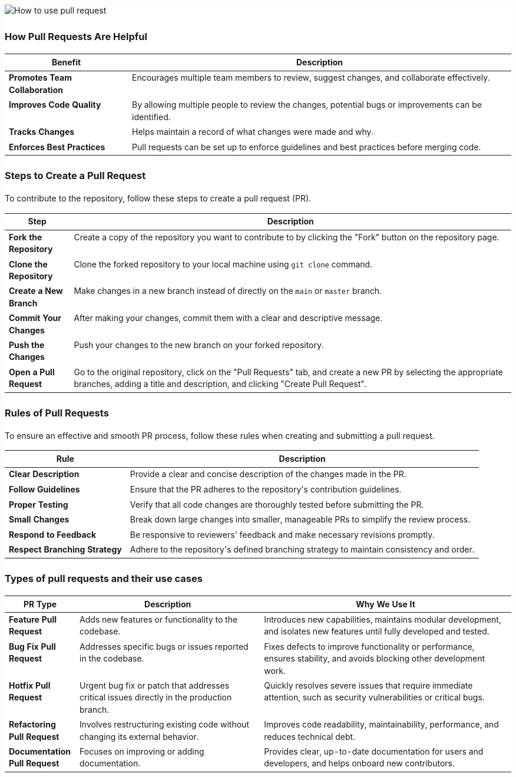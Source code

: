 
   <img width="410" alt="How to use pull request" src="https://github.com/user-attachments/assets/b983b4f9-4c87-4bc3-8679-2cd3a0a50dac">


### How Pull Requests Are Helpful

| Benefit                     | Description                                                                                     |
|-----------------------------|-------------------------------------------------------------------------------------------------|
| **Promotes Team Collaboration** | Encourages multiple team members to review, suggest changes, and collaborate effectively.     |
| **Improves Code Quality**       | By allowing multiple people to review the changes, potential bugs or improvements can be identified. |
| **Tracks Changes**              | Helps maintain a record of what changes were made and why.                                      |
| **Enforces Best Practices**     | Pull requests can be set up to enforce guidelines and best practices before merging code.       |


### Steps to Create a Pull Request
To contribute to the repository, follow these steps to create a pull request (PR).

| **Step**                        | **Description**                                                                                             |
|---------------------------------|-------------------------------------------------------------------------------------------------------------|
| **Fork the Repository**         | Create a copy of the repository you want to contribute to by clicking the "Fork" button on the repository page.|
| **Clone the Repository**        | Clone the forked repository to your local machine using `git clone` command.                                 |
| **Create a New Branch**         | Make changes in a new branch instead of directly on the `main` or `master` branch.                          |
| **Commit Your Changes**         | After making your changes, commit them with a clear and descriptive message.                                |
| **Push the Changes**            | Push your changes to the new branch on your forked repository.                                               |
| **Open a Pull Request**         | Go to the original repository, click on the "Pull Requests" tab, and create a new PR by selecting the appropriate branches, adding a title and description, and clicking "Create Pull Request". |

### Rules of Pull Requests
To ensure an effective and smooth PR process, follow these rules when creating and submitting a pull request.

| **Rule**                         | **Description**                                                                                     |
|----------------------------------|-----------------------------------------------------------------------------------------------------|
| **Clear Description**            | Provide a clear and concise description of the changes made in the PR.                              |
| **Follow Guidelines**            | Ensure that the PR adheres to the repository's contribution guidelines.                             |
| **Proper Testing**               | Verify that all code changes are thoroughly tested before submitting the PR.                        |
| **Small Changes**                | Break down large changes into smaller, manageable PRs to simplify the review process.               |
| **Respond to Feedback**          | Be responsive to reviewers' feedback and make necessary revisions promptly.                        |
| **Respect Branching Strategy**   | Adhere to the repository's defined branching strategy to maintain consistency and order.            |

### Types of pull requests and their use cases

| **PR Type**               | **Description**                                                                                           | **Why We Use It**                                                                                                                                               |
|---------------------------|-----------------------------------------------------------------------------------------------------------|-----------------------------------------------------------------------------------------------------------------------------------------------------------------|
| **Feature Pull Request**  | Adds new features or functionality to the codebase.                                                       | Introduces new capabilities, maintains modular development, and isolates new features until fully developed and tested.                                         |
| **Bug Fix Pull Request**  | Addresses specific bugs or issues reported in the codebase.                                               | Fixes defects to improve functionality or performance, ensures stability, and avoids blocking other development work.                                           |
| **Hotfix Pull Request**   | Urgent bug fix or patch that addresses critical issues directly in the production branch.                 | Quickly resolves severe issues that require immediate attention, such as security vulnerabilities or critical bugs.                                             |
| **Refactoring Pull Request** | Involves restructuring existing code without changing its external behavior.                             | Improves code readability, maintainability, performance, and reduces technical debt.                                                                            |
| **Documentation Pull Request** | Focuses on improving or adding documentation.                                                         | Provides clear, up-to-date documentation for users and developers, and helps onboard new contributors.                                                          |